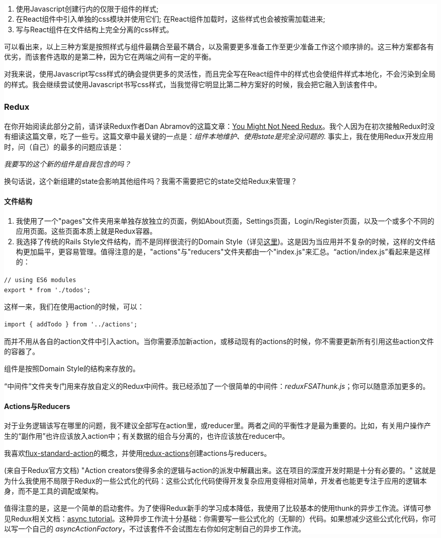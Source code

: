 1. 使用Javascript创建行内的仅限于组件的样式;
2. 在React组件中引入单独的css模块并使用它们; 在React组件加载时，这些样式也会被按需加载进来;
3. 写与React组件在文件结构上完全分离的css样式。

可以看出来，以上三种方案是按照样式与组件最耦合至最不耦合，以及需要更多准备工作至更少准备工作这个顺序排的。这三种方案都各有优劣，而该套件选取的是第二种，因为它在两端之间有一定的平衡。

对我来说，使用Javascript写css样式的确会提供更多的灵活性，而且完全写在React组件中的样式也会使组件样式本地化，不会污染到全局的样式。我会继续尝试使用Javascript书写css样式，当我觉得它明显比第二种方案好的时候，我会把它融入到该套件中。

### Redux

在你开始阅读此部分之前，请详读Redux作者Dan Abramov的这篇文章：[You Might Not Need Redux](https://medium.com/@dan_abramov/you-might-not-need-redux-be46360cf367)。我个人因为在初次接触Redux时没有细读这篇文章，吃了一些亏。这篇文章中最关键的一点是：*组件本地维护、使用state是完全没问题的*. 事实上，我在使用Redux开发应用时，问（自己）的最多的问题应该是：

*我要写的这个新的组件是自我包含的吗？*

换句话说，这个新组建的state会影响其他组件吗？我需不需要把它的state交给Redux来管理？

#### 文件结构

1. 我使用了一个"pages"文件夹用来单独存放独立的页面，例如About页面，Settings页面，Login/Register页面，以及一个或多个不同的应用页面。这些页面本质上就是Redux容器。
2. 我选择了传统的Rails Style文件结构，而不是同样很流行的Domain Style（详见[这里](http://redux.js.org/docs/faq/CodeStructure.html#what-should-my-file-structure-look-like-how-should-i-group-my-action-creators-and-reducers-in-my-project-where-should-my-selectors-go))。这是因为当应用并不复杂的时候，这样的文件结构更加扁平，更容易管理。值得注意的是，"actions"与"reducers"文件夹都由一个"index.js"来汇总。“action/index.js”看起来是这样的：

```
// using ES6 modules
export * from './todos';
```

这样一来，我们在使用action的时候，可以：
```
import { addTodo } from '../actions';
```
而并不用从各自的action文件中引入action。当你需要添加新action，或移动现有的actions的时候，你不需要更新所有引用这些action文件的容器了。

组件是按照Domain Style的结构来存放的。

“中间件”文件夹专门用来存放自定义的Redux中间件。我已经添加了一个很简单的中间件：*reduxFSAThunk.js*；你可以随意添加更多的。

#### Actions与Reducers

对于业务逻辑该写在哪里的问题，我不建议全部写在action里，或reducer里。两者之间的平衡性才是最为重要的。比如，有关用户操作产生的“副作用”也许应该放入action中；有关数据的组合与分离的，也许应该放在reducer中。

我喜欢[flux-standard-action](https://github.com/acdlite/flux-standard-action)的概念，并使用[redux-actions](https://github.com/acdlite/redux-actions)创建actions与reducers。

(来自于Redux官方文档) "Action creators使得多余的逻辑与action的派发中解藕出来。这在项目的深度开发时期是十分有必要的。" 这就是为什么我使用不局限于Redux的一些公式化的代码：这些公式化代码使得开发复杂应用变得相对简单，开发者也能更专注于应用的逻辑本身，而不是工具的调配或架构。

值得注意的是，这是一个简单的启动套件。为了使得Redux新手的学习成本降低，我使用了比较基本的使用thunk的异步工作流。详情可参见Redux相关文档：[async tutorial](http://redux.js.org/docs/advanced/AsyncActions.html)。这种异步工作流十分基础：你需要写一些公式化的（无聊的）代码。如果想减少这些公式化代码，你可以写一个自己的 *asyncActionFactory*，不过该套件不会试图左右你如何定制自己的异步工作流。
